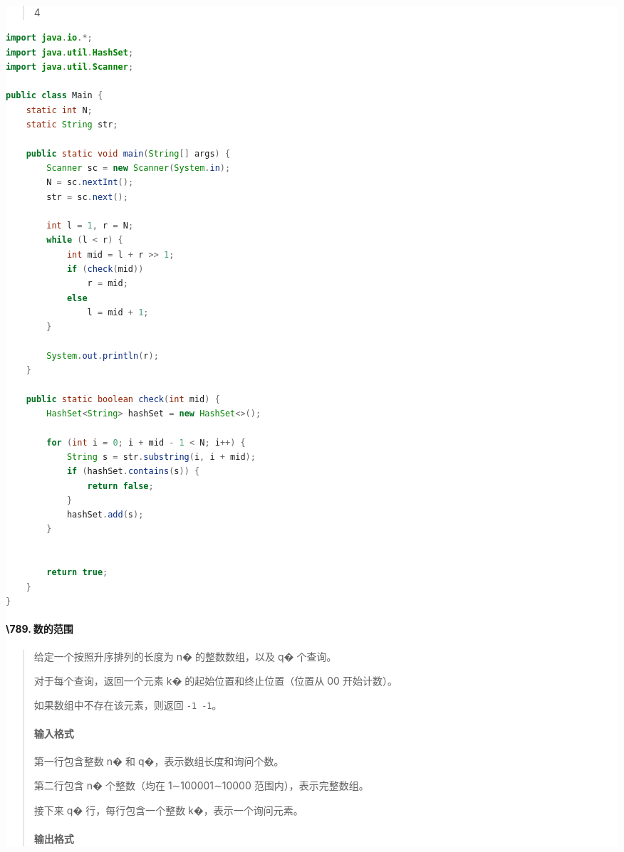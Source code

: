 > 4
> ```

```java
import java.io.*;
import java.util.HashSet;
import java.util.Scanner;

public class Main {
    static int N;
    static String str;

    public static void main(String[] args) {
        Scanner sc = new Scanner(System.in);
        N = sc.nextInt();
        str = sc.next();

        int l = 1, r = N;
        while (l < r) {
            int mid = l + r >> 1;
            if (check(mid))
                r = mid;
            else
                l = mid + 1;
        }

        System.out.println(r);
    }

    public static boolean check(int mid) {
        HashSet<String> hashSet = new HashSet<>();

        for (int i = 0; i + mid - 1 < N; i++) {
            String s = str.substring(i, i + mid);
            if (hashSet.contains(s)) {
                return false;
            }
            hashSet.add(s);
        }


        return true;
    }
}
```

#### \789. 数的范围

> 
> 给定一个按照升序排列的长度为 n� 的整数数组，以及 q� 个查询。
>
> 对于每个查询，返回一个元素 k� 的起始位置和终止位置（位置从 00 开始计数）。
>
> 如果数组中不存在该元素，则返回 `-1 -1`。
>
> #### 输入格式
>
> 第一行包含整数 n� 和 q�，表示数组长度和询问个数。
>
> 第二行包含 n� 个整数（均在 1∼100001∼10000 范围内），表示完整数组。
>
> 接下来 q� 行，每行包含一个整数 k�，表示一个询问元素。
>
> #### 输出格式
>